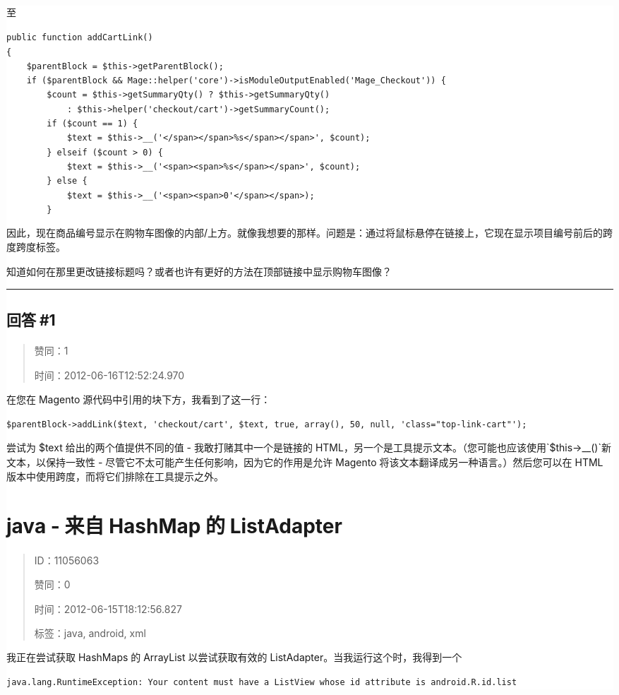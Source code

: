 至

```
public function addCartLink()
{
    $parentBlock = $this->getParentBlock();
    if ($parentBlock && Mage::helper('core')->isModuleOutputEnabled('Mage_Checkout')) {
        $count = $this->getSummaryQty() ? $this->getSummaryQty()
            : $this->helper('checkout/cart')->getSummaryCount();
        if ($count == 1) {
            $text = $this->__('</span></span>%s</span></span>', $count);
        } elseif ($count > 0) {
            $text = $this->__('<span><span>%s</span></span>', $count);
        } else {
            $text = $this->__('<span><span>0'</span></span>);
        } 
```

因此，现在商品编号显示在购物车图像的内部/上方。就像我想要的那样。问题是：通过将鼠标悬停在链接上，它现在显示项目编号前后的跨度跨度标签。

知道如何在那里更改链接标题吗？或者也许有更好的方法在顶部链接中显示购物车图像？

* * *

## 回答 #1

> 赞同：1
> 
> 时间：2012-06-16T12:52:24.970

在您在 Magento 源代码中引用的块下方，我看到了这一行：

```
$parentBlock->addLink($text, 'checkout/cart', $text, true, array(), 50, null, 'class="top-link-cart"'); 
```

尝试为 $text 给出的两个值提供不同的值 - 我敢打赌其中一个是链接的 HTML，另一个是工具提示文本。（您可能也应该使用`$this->__()`新文本，以保持一致性 - 尽管它不太可能产生任何影响，因为它的作用是允许 Magento 将该文本翻译成另一种语言。）然后您可以在 HTML 版本中使用跨度，而将它们排除在工具提示之外。

# java - 来自 HashMap 的 ListAdapter

> ID：11056063
> 
> 赞同：0
> 
> 时间：2012-06-15T18:12:56.827
> 
> 标签：java, android, xml

我正在尝试获取 HashMaps 的 ArrayList 以尝试获取有效的 ListAdapter。当我运行这个时，我得到一个

```
java.lang.RuntimeException: Your content must have a ListView whose id attribute is android.R.id.list 
```
